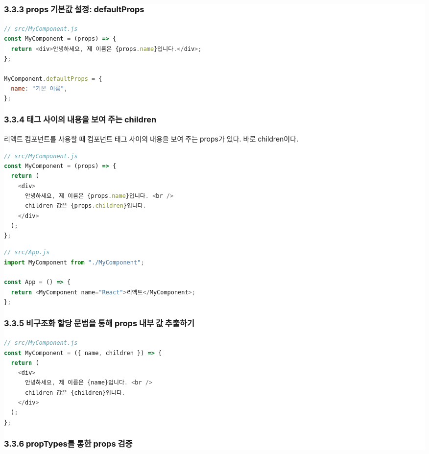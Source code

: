 ### 3.3.3 props 기본값 설정: defaultProps

```js
// src/MyComponent.js
const MyComponent = (props) => {
  return <div>안녕하세요, 제 이름은 {props.name}입니다.</div>;
};

MyComponent.defaultProps = {
  name: "기본 이름",
};
```

### 3.3.4 태그 사이의 내용을 보여 주는 children

리액트 컴포넌트를 사용할 때 컴포넌트 태그 사이의 내용을 보여 주는 props가 있다. 바로 children이다.

```js
// src/MyComponent.js
const MyComponent = (props) => {
  return (
    <div>
      안녕하세요, 제 이름은 {props.name}입니다. <br />
      children 값은 {props.children}입니다.
    </div>
  );
};
```

```js
// src/App.js
import MyComponent from "./MyComponent";

const App = () => {
  return <MyComponent name="React">리액트</MyComponent>;
};
```

### 3.3.5 비구조화 할당 문법을 통해 props 내부 값 추출하기

```js
// src/MyComponent.js
const MyComponent = ({ name, children }) => {
  return (
    <div>
      안녕하세요, 제 이름은 {name}입니다. <br />
      children 값은 {children}입니다.
    </div>
  );
};
```

### 3.3.6 propTypes를 통한 props 검증

